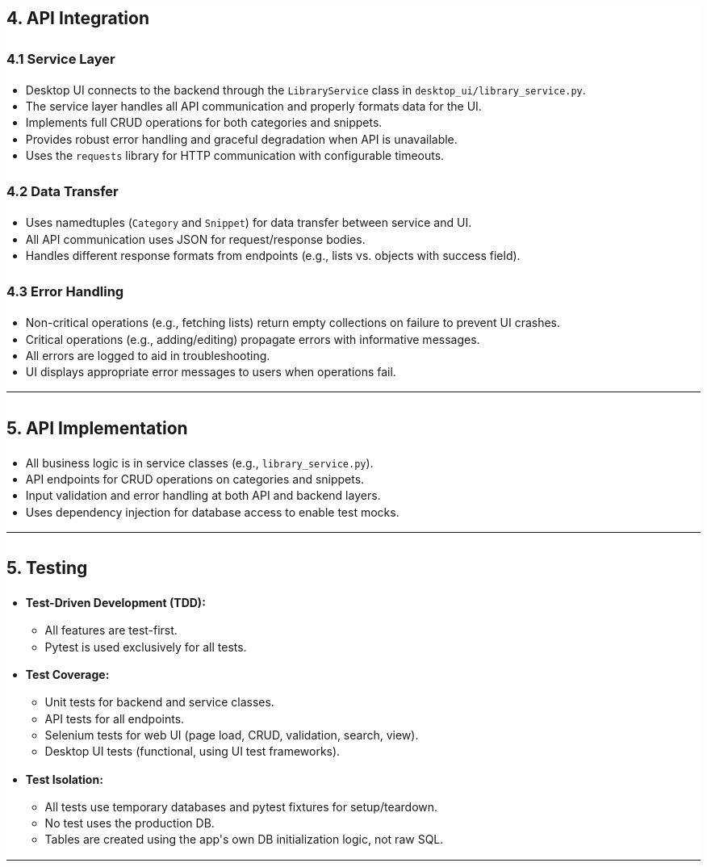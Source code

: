 
## 4. API Integration

### 4.1 Service Layer

- Desktop UI connects to the backend through the `LibraryService` class in `desktop_ui/library_service.py`.
- The service layer handles all API communication and properly formats data for the UI.
- Implements full CRUD operations for both categories and snippets.
- Provides robust error handling and graceful degradation when API is unavailable.
- Uses the `requests` library for HTTP communication with configurable timeouts.

### 4.2 Data Transfer

- Uses namedtuples (`Category` and `Snippet`) for data transfer between service and UI.
- All API communication uses JSON for request/response bodies.
- Handles different response formats from endpoints (e.g., lists vs. objects with success field).

### 4.3 Error Handling

- Non-critical operations (e.g., fetching lists) return empty collections on failure to prevent UI crashes.
- Critical operations (e.g., adding/editing) propagate errors with informative messages.
- All errors are logged to aid in troubleshooting.
- UI displays appropriate error messages to users when operations fail.

---

## 5. API Implementation

- All business logic is in service classes (e.g., `library_service.py`).
- API endpoints for CRUD operations on categories and snippets.
- Input validation and error handling at both API and backend layers.
- Uses dependency injection for database access to enable test mocks.

---

## 5. Testing

- **Test-Driven Development (TDD):**  
  - All features are test-first.
  - Pytest is used exclusively for all tests.

- **Test Coverage:**  
  - Unit tests for backend and service classes.
  - API tests for all endpoints.
  - Selenium tests for web UI (page load, CRUD, validation, search, view).
  - Desktop UI tests (functional, using UI test frameworks).

- **Test Isolation:**  
  - All tests use temporary databases and pytest fixtures for setup/teardown.
  - No test uses the production DB.
  - Tables are created using the app's own DB initialization logic, not raw SQL.

---